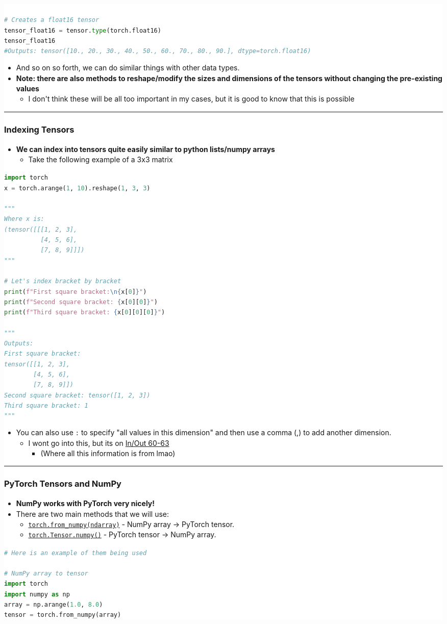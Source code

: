 ```Python

# Creates a float16 tensor
tensor_float16 = tensor.type(torch.float16)
tensor_float16
#Outputs: tensor([10., 20., 30., 40., 50., 60., 70., 80., 90.], dtype=torch.float16)
```
- And so on so forth, we can do similar things with other data types.
- **Note: there are also methods to reshape/modify the sizes and dimensions of the tensors without changing the pre-existing values**
	- I don't think these will be all too important in my cases, but it is good to know that this is possible
---
### Indexing Tensors
- **We can index into tensors quite easily similar to python lists/numpy arrays**
	- Take the following example of a 3x3 matrix
```Python
import torch
x = torch.arange(1, 10).reshape(1, 3, 3)

"""
Where x is:
(tensor([[[1, 2, 3],
          [4, 5, 6],
          [7, 8, 9]]])
"""

# Let's index bracket by bracket
print(f"First square bracket:\n{x[0]}") 
print(f"Second square bracket: {x[0][0]}") 
print(f"Third square bracket: {x[0][0][0]}")

"""
Outputs:
First square bracket:
tensor([[1, 2, 3],
        [4, 5, 6],
        [7, 8, 9]])
Second square bracket: tensor([1, 2, 3])
Third square bracket: 1
"""
```
- You can also use `:` to specify "all values in this dimension" and then use a comma (,) to add another dimension.
	- I wont go into this, but its on [In/Out 60-63](https://www.learnpytorch.io/00_pytorch_fundamentals/)
		- (Where all this information is from lmao)
---
### PyTorch Tensors and NumPy
- **NumPy works with PyTorch very nicely!**
- There are two main methods that we will use:
	- [`torch.from_numpy(ndarray)`](https://pytorch.org/docs/stable/generated/torch.from_numpy.html) - NumPy array -> PyTorch tensor.
	- [`torch.Tensor.numpy()`](https://pytorch.org/docs/stable/generated/torch.Tensor.numpy.html) - PyTorch tensor -> NumPy array.
```Python
# Here is an example of them being used

# NumPy array to tensor
import torch
import numpy as np
array = np.arange(1.0, 8.0)
tensor = torch.from_numpy(array)
```
